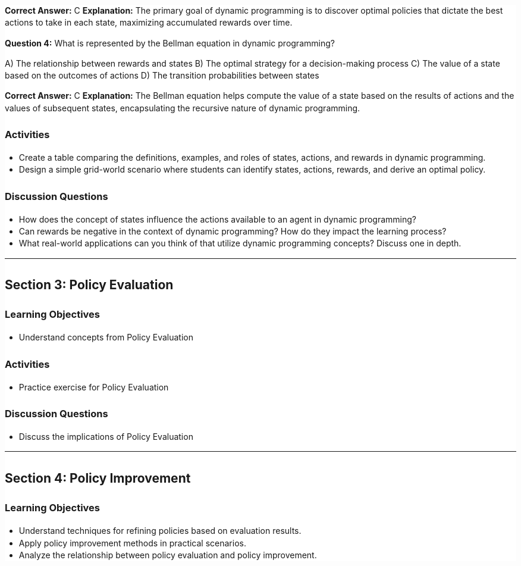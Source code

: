 **Correct Answer:** C
**Explanation:** The primary goal of dynamic programming is to discover optimal policies that dictate the best actions to take in each state, maximizing accumulated rewards over time.

**Question 4:** What is represented by the Bellman equation in dynamic programming?

  A) The relationship between rewards and states
  B) The optimal strategy for a decision-making process
  C) The value of a state based on the outcomes of actions
  D) The transition probabilities between states

**Correct Answer:** C
**Explanation:** The Bellman equation helps compute the value of a state based on the results of actions and the values of subsequent states, encapsulating the recursive nature of dynamic programming.

### Activities
- Create a table comparing the definitions, examples, and roles of states, actions, and rewards in dynamic programming.
- Design a simple grid-world scenario where students can identify states, actions, rewards, and derive an optimal policy.

### Discussion Questions
- How does the concept of states influence the actions available to an agent in dynamic programming?
- Can rewards be negative in the context of dynamic programming? How do they impact the learning process?
- What real-world applications can you think of that utilize dynamic programming concepts? Discuss one in depth.

---

## Section 3: Policy Evaluation

### Learning Objectives
- Understand concepts from Policy Evaluation

### Activities
- Practice exercise for Policy Evaluation

### Discussion Questions
- Discuss the implications of Policy Evaluation

---

## Section 4: Policy Improvement

### Learning Objectives
- Understand techniques for refining policies based on evaluation results.
- Apply policy improvement methods in practical scenarios.
- Analyze the relationship between policy evaluation and policy improvement.
